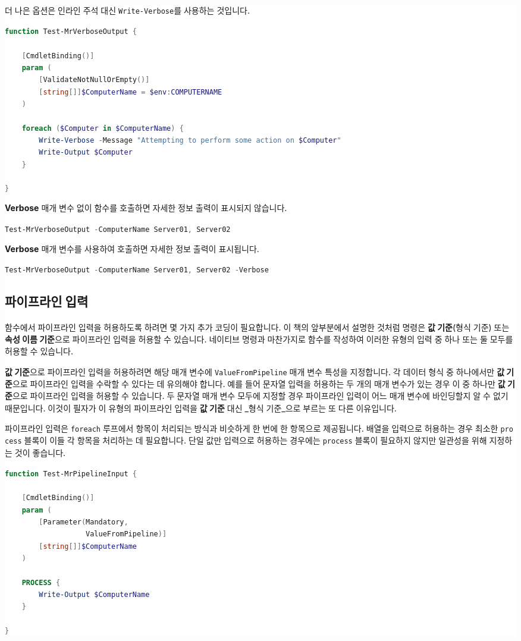 더 나은 옵션은 인라인 주석 대신 `Write-Verbose`를 사용하는 것입니다.

```powershell
function Test-MrVerboseOutput {

    [CmdletBinding()]
    param (
        [ValidateNotNullOrEmpty()]
        [string[]]$ComputerName = $env:COMPUTERNAME
    )

    foreach ($Computer in $ComputerName) {
        Write-Verbose -Message "Attempting to perform some action on $Computer"
        Write-Output $Computer
    }

}
```

**Verbose** 매개 변수 없이 함수를 호출하면 자세한 정보 출력이 표시되지 않습니다.

```powershell
Test-MrVerboseOutput -ComputerName Server01, Server02
```

**Verbose** 매개 변수를 사용하여 호출하면 자세한 정보 출력이 표시됩니다.

```powershell
Test-MrVerboseOutput -ComputerName Server01, Server02 -Verbose
```

## <a name="pipeline-input"></a>파이프라인 입력

함수에서 파이프라인 입력을 허용하도록 하려면 몇 가지 추가 코딩이 필요합니다. 이 책의 앞부분에서 설명한 것처럼 명령은 **값 기준**(형식 기준) 또는 **속성 이름 기준**으로 파이프라인 입력을 허용할 수 있습니다. 네이티브 명령과 마찬가지로 함수를 작성하여 이러한 유형의 입력 중 하나 또는 둘 모두를 허용할 수 있습니다.

**값 기준**으로 파이프라인 입력을 허용하려면 해당 매개 변수에 `ValueFromPipeline` 매개 변수 특성을 지정합니다. 각 데이터 형식 중 하나에서만 **값 기준**으로 파이프라인 입력을 수락할 수 있다는 데 유의해야 합니다. 예를 들어 문자열 입력을 허용하는 두 개의 매개 변수가 있는 경우 이 중 하나만 **값 기준**으로 파이프라인 입력을 허용할 수 있습니다. 두 문자열 매개 변수 모두에 지정할 경우 파이프라인 입력이 어느 매개 변수에 바인딩할지 알 수 없기 때문입니다. 이것이 필자가 이 유형의 파이프라인 입력을 **값 기준** 대신 _형식 기준_으로 부르는 또 다른 이유입니다.

파이프라인 입력은 `foreach` 루프에서 항목이 처리되는 방식과 비슷하게 한 번에 한 항목으로 제공됩니다.
배열을 입력으로 허용하는 경우 최소한 `process` 블록이 이들 각 항목을 처리하는 데 필요합니다. 단일 값만 입력으로 허용하는 경우에는 `process` 블록이 필요하지 않지만 일관성을 위해 지정하는 것이 좋습니다.

```powershell
function Test-MrPipelineInput {

    [CmdletBinding()]
    param (
        [Parameter(Mandatory,
                   ValueFromPipeline)]
        [string[]]$ComputerName
    )

    PROCESS {
        Write-Output $ComputerName
    }

}
```


[about_Functions]: /powershell/module/microsoft.powershell.core/about/about_functions
[about_Functions_Advanced_Parameters]: /powershell/module/microsoft.powershell.core/about/about_functions_advanced_parameters
[about_CommonParameters]: /powershell/module/microsoft.powershell.core/about/about_commonparameters
[about_Functions_CmdletBindingAttribute]: /powershell/module/microsoft.powershell.core/about/about_functions_cmdletbindingattribute
[about_Functions_Advanced]: /powershell/module/microsoft.powershell.core/about/about_functions_advanced
[about_Try_Catch_Finally]: /powershell/module/microsoft.powershell.core/about/about_try_catch_finally
[about_Comment_Based_Help]: /powershell/module/microsoft.powershell.core/about/about_comment_based_help
[비디오: 고급 함수 및 스크립트 모듈을 사용하여 PowerShell 도구 작성]: https://mikefrobbins.com/2016/05/26/video-powershell-toolmaking-with-advanced-functions-and-script-modules/
[파스칼식 대/소문자]: /dotnet/standard/design-guidelines/capitalization-conventionss